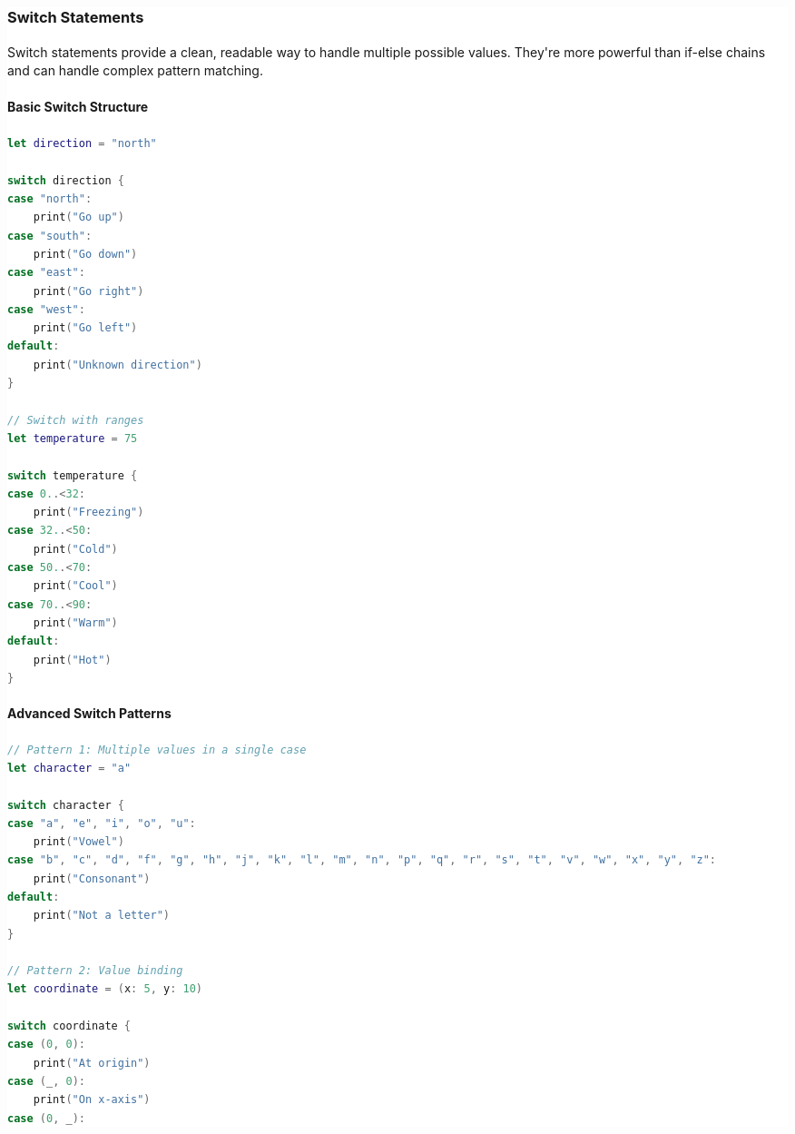 ### Switch Statements

Switch statements provide a clean, readable way to handle multiple possible values. They're more powerful than if-else chains and can handle complex pattern matching.

#### Basic Switch Structure

```swift
let direction = "north"

switch direction {
case "north":
    print("Go up")
case "south":
    print("Go down")
case "east":
    print("Go right")
case "west":
    print("Go left")
default:
    print("Unknown direction")
}

// Switch with ranges
let temperature = 75

switch temperature {
case 0..<32:
    print("Freezing")
case 32..<50:
    print("Cold")
case 50..<70:
    print("Cool")
case 70..<90:
    print("Warm")
default:
    print("Hot")
}
```

#### Advanced Switch Patterns

```swift
// Pattern 1: Multiple values in a single case
let character = "a"

switch character {
case "a", "e", "i", "o", "u":
    print("Vowel")
case "b", "c", "d", "f", "g", "h", "j", "k", "l", "m", "n", "p", "q", "r", "s", "t", "v", "w", "x", "y", "z":
    print("Consonant")
default:
    print("Not a letter")
}

// Pattern 2: Value binding
let coordinate = (x: 5, y: 10)

switch coordinate {
case (0, 0):
    print("At origin")
case (_, 0):
    print("On x-axis")
case (0, _):
```
